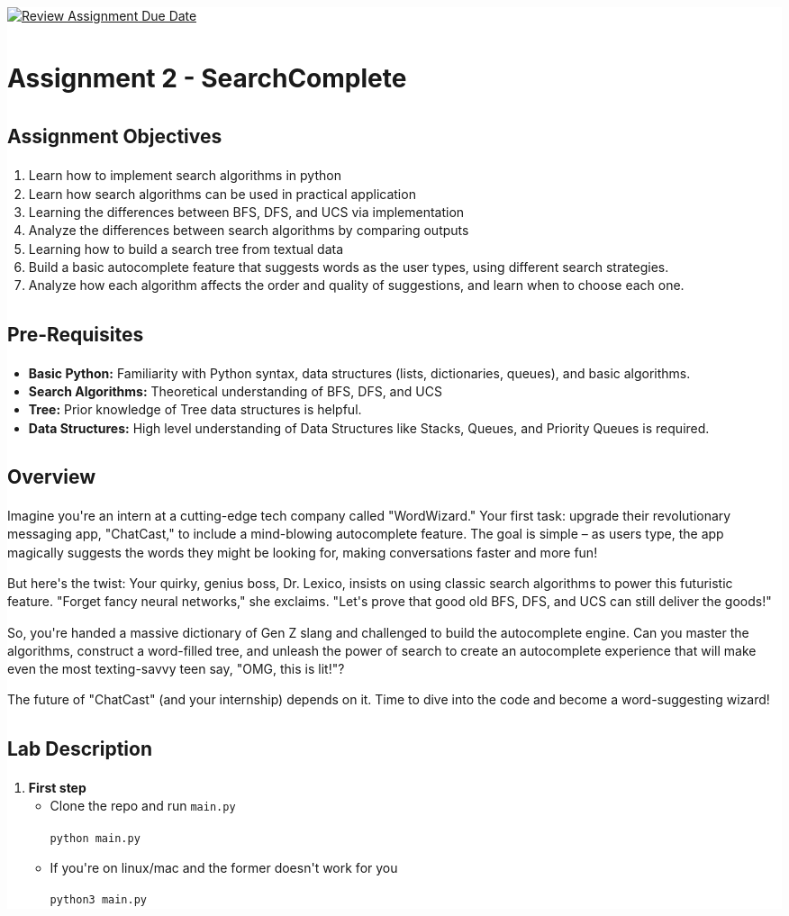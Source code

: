 [![Review Assignment Due Date](https://classroom.github.com/assets/deadline-readme-button-22041afd0340ce965d47ae6ef1cefeee28c7c493a6346c4f15d667ab976d596c.svg)](https://classroom.github.com/a/-fOB9vwA)
# Assignment 2 - SearchComplete

## Assignment Objectives

1) Learn how to implement search algorithms in python
2) Learn how search algorithms can be used in practical application
3) Learning the differences between BFS, DFS, and UCS via implementation
4) Analyze the differences between search algorithms by comparing outputs
5) Learning how to build a search tree from textual data
6) Build a basic autocomplete feature that suggests words as the user types, using different search strategies.
7) Analyze how each algorithm affects the order and quality of suggestions, and learn when to choose each one.

## Pre-Requisites

- **Basic Python:** Familiarity with Python syntax, data structures (lists, dictionaries, queues), and basic algorithms.
- **Search Algorithms:** Theoretical understanding of BFS, DFS, and UCS
- **Tree:** Prior knowledge of Tree data structures is helpful.
- **Data Structures:** High level understanding of Data Structures like Stacks, Queues, and Priority Queues is required.

## Overview
Imagine you're an intern at a cutting-edge tech company called "WordWizard." Your first task: upgrade their revolutionary messaging app, "ChatCast," to include a mind-blowing autocomplete feature. The goal is simple – as users type, the app magically suggests the words they might be looking for, making conversations faster and more fun!

But here's the twist: Your quirky, genius boss, Dr. Lexico, insists on using classic search algorithms to power this futuristic feature. "Forget fancy neural networks," she exclaims. "Let's prove that good old BFS, DFS, and UCS can still deliver the goods!"

So, you're handed a massive dictionary of Gen Z slang and challenged to build the autocomplete engine. Can you master the algorithms, construct a word-filled tree, and unleash the power of search to create an autocomplete experience that will make even the most texting-savvy teen say, "OMG, this is lit!"?

The future of "ChatCast" (and your internship) depends on it. Time to dive into the code and become a word-suggesting wizard! 

## Lab Description

1. **First step**
    - Clone the repo and run `main.py`
      ```bash
      python main.py
      ```
    - If you're on linux/mac and the former doesn't work for you
      ```bash
      python3 main.py
      ```
      